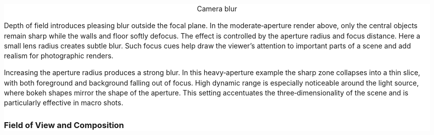  <p align="center">Camera blur</p>
</p>

Depth of field introduces pleasing blur outside the focal plane. In the moderate‑aperture render above, only the central objects remain sharp while the walls and floor softly defocus. The effect is controlled by the aperture radius and focus distance. Here a small lens radius creates subtle blur. Such focus cues help draw the viewer’s attention to important parts of a scene and add realism for photographic renders.

Increasing the aperture radius produces a strong blur. In this heavy‑aperture example the sharp zone collapses into a thin slice, with both foreground and background falling out of focus. High dynamic range is especially noticeable around the light source, where bokeh shapes mirror the shape of the aperture. This setting accentuates the three‑dimensionality of the scene and is particularly effective in macro shots.

### Field of View and Composition

<p align="center">
